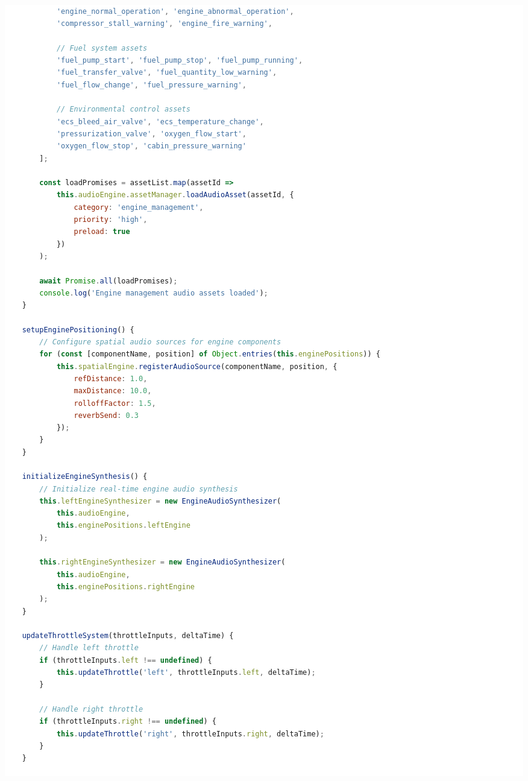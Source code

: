 ```javascript
            'engine_normal_operation', 'engine_abnormal_operation',
            'compressor_stall_warning', 'engine_fire_warning',
            
            // Fuel system assets
            'fuel_pump_start', 'fuel_pump_stop', 'fuel_pump_running',
            'fuel_transfer_valve', 'fuel_quantity_low_warning',
            'fuel_flow_change', 'fuel_pressure_warning',
            
            // Environmental control assets
            'ecs_bleed_air_valve', 'ecs_temperature_change',
            'pressurization_valve', 'oxygen_flow_start',
            'oxygen_flow_stop', 'cabin_pressure_warning'
        ];
        
        const loadPromises = assetList.map(assetId => 
            this.audioEngine.assetManager.loadAudioAsset(assetId, {
                category: 'engine_management',
                priority: 'high',
                preload: true
            })
        );
        
        await Promise.all(loadPromises);
        console.log('Engine management audio assets loaded');
    }
    
    setupEnginePositioning() {
        // Configure spatial audio sources for engine components
        for (const [componentName, position] of Object.entries(this.enginePositions)) {
            this.spatialEngine.registerAudioSource(componentName, position, {
                refDistance: 1.0,
                maxDistance: 10.0,
                rolloffFactor: 1.5,
                reverbSend: 0.3
            });
        }
    }
    
    initializeEngineSynthesis() {
        // Initialize real-time engine audio synthesis
        this.leftEngineSynthesizer = new EngineAudioSynthesizer(
            this.audioEngine, 
            this.enginePositions.leftEngine
        );
        
        this.rightEngineSynthesizer = new EngineAudioSynthesizer(
            this.audioEngine, 
            this.enginePositions.rightEngine
        );
    }
    
    updateThrottleSystem(throttleInputs, deltaTime) {
        // Handle left throttle
        if (throttleInputs.left !== undefined) {
            this.updateThrottle('left', throttleInputs.left, deltaTime);
        }
        
        // Handle right throttle
        if (throttleInputs.right !== undefined) {
            this.updateThrottle('right', throttleInputs.right, deltaTime);
        }
    }
    
```